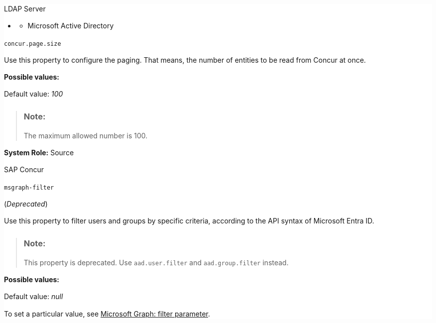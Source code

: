 </td>
<td valign="top">

LDAP Server

-   -   Microsoft Active Directory




</td>
</tr>
<tr>
<td valign="top">

`concur.page.size` 

</td>
<td valign="top">

Use this property to configure the paging. That means, the number of entities to be read from Concur at once.

**Possible values:**

Default value: *100* 

> ### Note:  
> The maximum allowed number is 100.

**System Role:** Source

</td>
<td valign="top">

SAP Concur

</td>
</tr>
<tr>
<td valign="top">

`msgraph-filter`

\(*Deprecated*\)

</td>
<td valign="top">

Use this property to filter users and groups by specific criteria, according to the API syntax of Microsoft Entra ID.

> ### Note:  
> This property is deprecated. Use `aаd.user.filter` and `aаd.group.filter` instead.

**Possible values:**

Default value: *null* 

To set a particular value, see [Microsoft Graph: filter parameter](https://developer.microsoft.com/en-us/graph/docs/concepts/query_parameters#filter-parameter).
